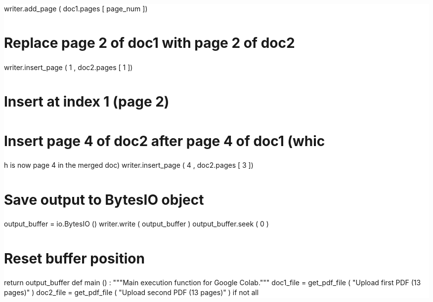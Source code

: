 writer.add_page
(
doc1.pages
[
page_num
])
# Replace page 2 of doc1 with page 2 of doc2
writer.insert_page
(
1
,
doc2.pages
[
1
])
# Insert at index 1 (page 2)
# Insert page 4 of doc2 after page 4 of doc1 (whic
h is now page 4 in the merged doc)
writer.insert_page
(
4
,
doc2.pages
[
3
])
# Save output to BytesIO object
output_buffer = io.BytesIO
()
writer.write
(
output_buffer
)
output_buffer.seek
(
0
)
# Reset buffer position
return
output_buffer
def
main
()
:
"""Main execution function for Google Colab."""
doc1_file = get_pdf_file
(
"Upload first PDF (13 pages)"
)
doc2_file = get_pdf_file
(
"Upload second PDF (13 pages)"
)
if
not
all